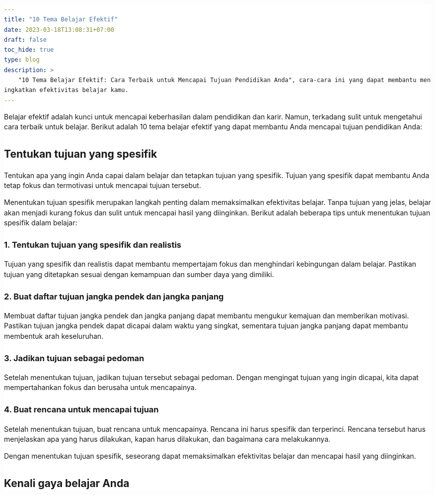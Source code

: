 ```yaml
---
title: "10 Tema Belajar Efektif"
date: 2023-03-18T13:08:31+07:00
draft: false
toc_hide: true
type: blog
description: >
    "10 Tema Belajar Efektif: Cara Terbaik untuk Mencapai Tujuan Pendidikan Anda", cara-cara ini yang dapat membantu meningkatkan efektivitas belajar kamu.
---
```


Belajar efektif adalah kunci untuk mencapai keberhasilan dalam pendidikan dan karir. Namun, terkadang sulit untuk mengetahui cara terbaik untuk belajar. Berikut adalah 10 tema belajar efektif yang dapat membantu Anda mencapai tujuan pendidikan Anda:

## Tentukan tujuan yang spesifik

Tentukan apa yang ingin Anda capai dalam belajar dan tetapkan tujuan yang spesifik. Tujuan yang spesifik dapat membantu Anda tetap fokus dan termotivasi untuk mencapai tujuan tersebut.

Menentukan tujuan spesifik merupakan langkah penting dalam memaksimalkan efektivitas belajar. Tanpa tujuan yang jelas, belajar akan menjadi kurang fokus dan sulit untuk mencapai hasil yang diinginkan. Berikut adalah beberapa tips untuk menentukan tujuan spesifik dalam belajar:

### 1. Tentukan tujuan yang spesifik dan realistis

Tujuan yang spesifik dan realistis dapat membantu mempertajam fokus dan menghindari kebingungan dalam belajar. Pastikan tujuan yang ditetapkan sesuai dengan kemampuan dan sumber daya yang dimiliki.

### 2. Buat daftar tujuan jangka pendek dan jangka panjang

Membuat daftar tujuan jangka pendek dan jangka panjang dapat membantu mengukur kemajuan dan memberikan motivasi. Pastikan tujuan jangka pendek dapat dicapai dalam waktu yang singkat, sementara tujuan jangka panjang dapat membantu membentuk arah keseluruhan.

### 3. Jadikan tujuan sebagai pedoman

Setelah menentukan tujuan, jadikan tujuan tersebut sebagai pedoman. Dengan mengingat tujuan yang ingin dicapai, kita dapat mempertahankan fokus dan berusaha untuk mencapainya.

### 4. Buat rencana untuk mencapai tujuan

Setelah menentukan tujuan, buat rencana untuk mencapainya. Rencana ini harus spesifik dan terperinci. Rencana tersebut harus menjelaskan apa yang harus dilakukan, kapan harus dilakukan, dan bagaimana cara melakukannya.

Dengan menentukan tujuan spesifik, seseorang dapat memaksimalkan efektivitas belajar dan mencapai hasil yang diinginkan.

## Kenali gaya belajar Anda
